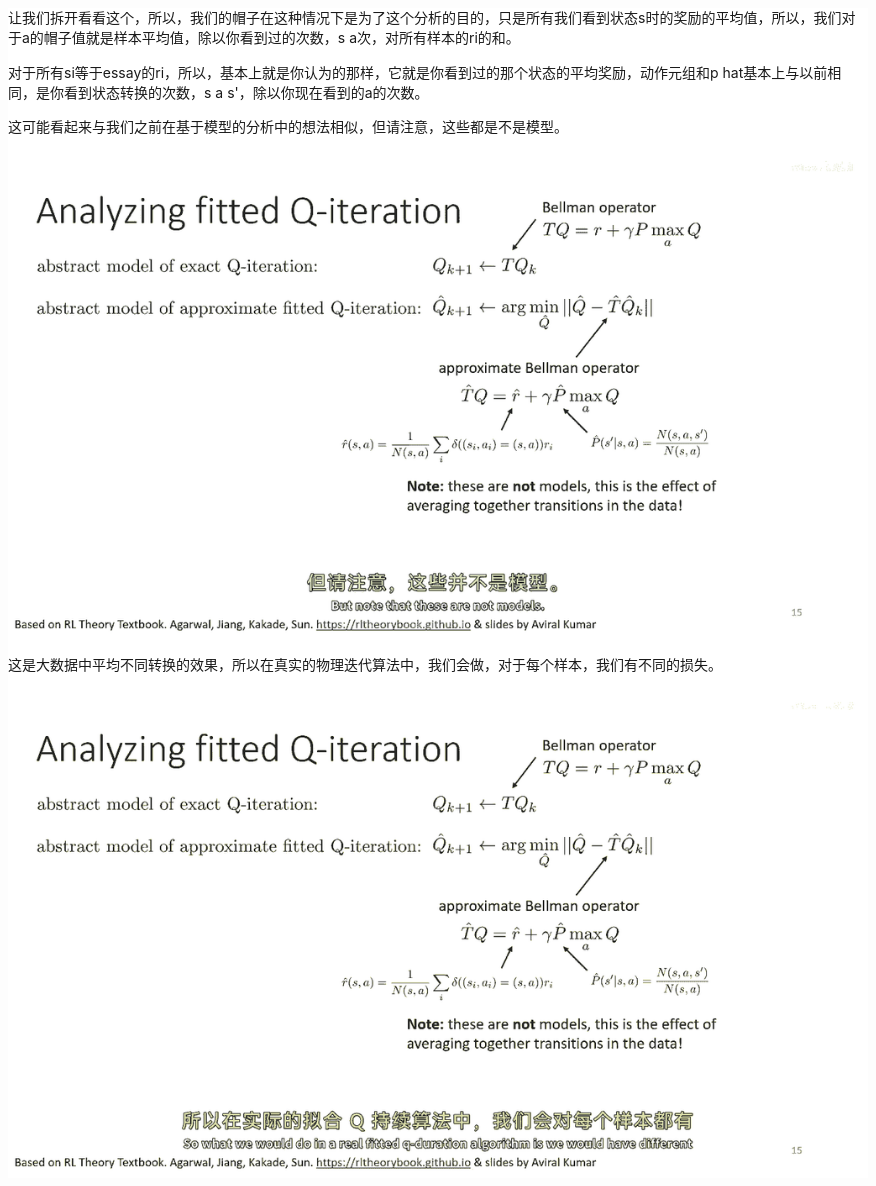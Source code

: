 让我们拆开看看这个，所以，我们的帽子在这种情况下是为了这个分析的目的，只是所有我们看到状态s时的奖励的平均值，所以，我们对于a的帽子值就是样本平均值，除以你看到过的次数，s a次，对所有样本的ri的和。

对于所有si等于essay的ri，所以，基本上就是你认为的那样，它就是你看到过的那个状态的平均奖励，动作元组和p hat基本上与以前相同，是你看到状态转换的次数，s a s'，除以你现在看到的a的次数。

这可能看起来与我们之前在基于模型的分析中的想法相似，但请注意，这些都是不是模型。

![](img/3907842b7d3a899a06da3bae1e266cb5_13.png)

这是大数据中平均不同转换的效果，所以在真实的物理迭代算法中，我们会做，对于每个样本，我们有不同的损失。



![](img/3907842b7d3a899a06da3bae1e266cb5_15.png)
